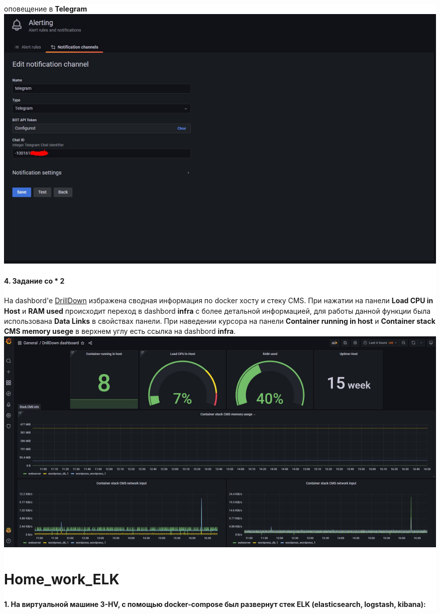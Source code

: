 оповещение в **Telegram**
![alt text](https://github.com/ckyhu/Home_work_prometheus/blob/main/GAP-2/Alert/telegram.jpg)

#### 4. Задание со * 2
На dashbord'е [DrillDown](/GAP-2/dashboard-drilldown/drilldown.jpg) избражена сводная информация по docker хосту и стеку CMS. При нажатии на панели **Load CPU in Host** и **RAM used** происходит переход в dashbord **infra** с более детальной информацией, для работы данной функции была использована **Data Links** в свойствах панели.
При наведении курсора на панели **Container running in host** и **Container stack CMS memory usege** в верхнем углу есть ссылка на dashbord **infra**.
![alt text](https://github.com/ckyhu/Home_work_prometheus/blob/main/GAP-2/dashboard-drilldown/link.jpg)
# Home_work_ELK
#### 1. На виртуальной машине 3-HV, с помощью docker-compose был развернут стек ELK (elasticsearch, logstash, kibana):
```
```